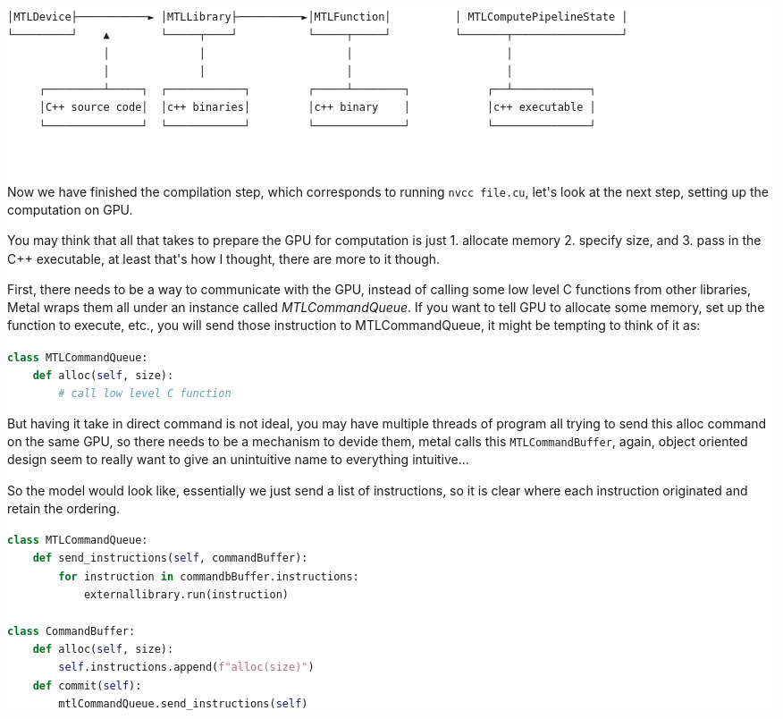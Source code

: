```
│MTLDevice├───────────► │MTLLibrary├──────────►│MTLFunction│          │ MTLComputePipelineState │   
└─────────┘    ▲        └─────┬────┘           └─────┬─────┘          └───────┬─────────────────┘   
               │              │                      │                        │                     
               │              │                      │                        │                     
     ┌─────────┴─────┐  ┌────────────┐         ┌─────┴────────┐            ┌──┴────────────┐        
     │C++ source code│  │c++ binaries│         │c++ binary    │            │c++ executable │        
     └───────────────┘  └────────────┘         └──────────────┘            └───────────────┘        
                                                                                                    
                                                                                                    
```

Now we have finished the compilation step, which corresponds to running
`nvcc file.cu`, let's look at the next step, setting up the computation
on GPU.

You may think that all that takes to prepare the GPU for computation is
just 1. allocate memory 2. specify size, and 3. pass in the C++ executable,
at least that's how I thought, there are more to it though. 

First, there needs to be a way to communicate with the GPU, instead of 
calling some low level C functions from other libraries, Metal wraps them
all under an instance called *MTLCommandQueue*. If you want to tell
GPU to allocate some memory, set up the function to execute, etc., you will
send those instruction to MTLCommandQueue, it might be tempting to think of 
it as:

```python
class MTLCommandQueue:
    def alloc(self, size):
        # call low level C function
```

But having it take in direct command is not ideal, you may have multiple threads
of program all trying to send this alloc command on the same GPU, so there needs
to be a mechanism to devide them, metal calls this `MTLCommandBuffer`, again,
object oriented design seem to really want to give an unintuitive name to
everything intuitive...

So the model would look like, essentially we just send a list of instructions,
so it is clear where each instruction originated and retain the ordering.

```python
class MTLCommandQueue:
    def send_instructions(self, commandBuffer):
        for instruction in commandbBuffer.instructions:
            externallibrary.run(instruction)

class CommandBuffer:
    def alloc(self, size):
        self.instructions.append(f"alloc(size)")
    def commit(self):
        mtlCommandQueue.send_instructions(self)
```
